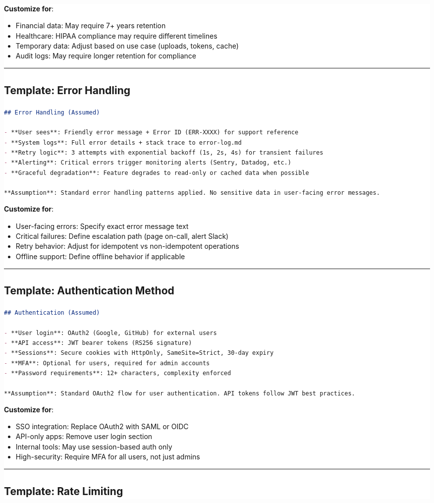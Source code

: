 **Customize for**:
- Financial data: May require 7+ years retention
- Healthcare: HIPAA compliance may require different timelines
- Temporary data: Adjust based on use case (uploads, tokens, cache)
- Audit logs: May require longer retention for compliance

---

## Template: Error Handling

```markdown
## Error Handling (Assumed)

- **User sees**: Friendly error message + Error ID (ERR-XXXX) for support reference
- **System logs**: Full error details + stack trace to error-log.md
- **Retry logic**: 3 attempts with exponential backoff (1s, 2s, 4s) for transient failures
- **Alerting**: Critical errors trigger monitoring alerts (Sentry, Datadog, etc.)
- **Graceful degradation**: Feature degrades to read-only or cached data when possible

**Assumption**: Standard error handling patterns applied. No sensitive data in user-facing error messages.
```

**Customize for**:
- User-facing errors: Specify exact error message text
- Critical failures: Define escalation path (page on-call, alert Slack)
- Retry behavior: Adjust for idempotent vs non-idempotent operations
- Offline support: Define offline behavior if applicable

---

## Template: Authentication Method

```markdown
## Authentication (Assumed)

- **User login**: OAuth2 (Google, GitHub) for external users
- **API access**: JWT bearer tokens (RS256 signature)
- **Sessions**: Secure cookies with HttpOnly, SameSite=Strict, 30-day expiry
- **MFA**: Optional for users, required for admin accounts
- **Password requirements**: 12+ characters, complexity enforced

**Assumption**: Standard OAuth2 flow for user authentication. API tokens follow JWT best practices.
```

**Customize for**:
- SSO integration: Replace OAuth2 with SAML or OIDC
- API-only apps: Remove user login section
- Internal tools: May use session-based auth only
- High-security: Require MFA for all users, not just admins

---

## Template: Rate Limiting
